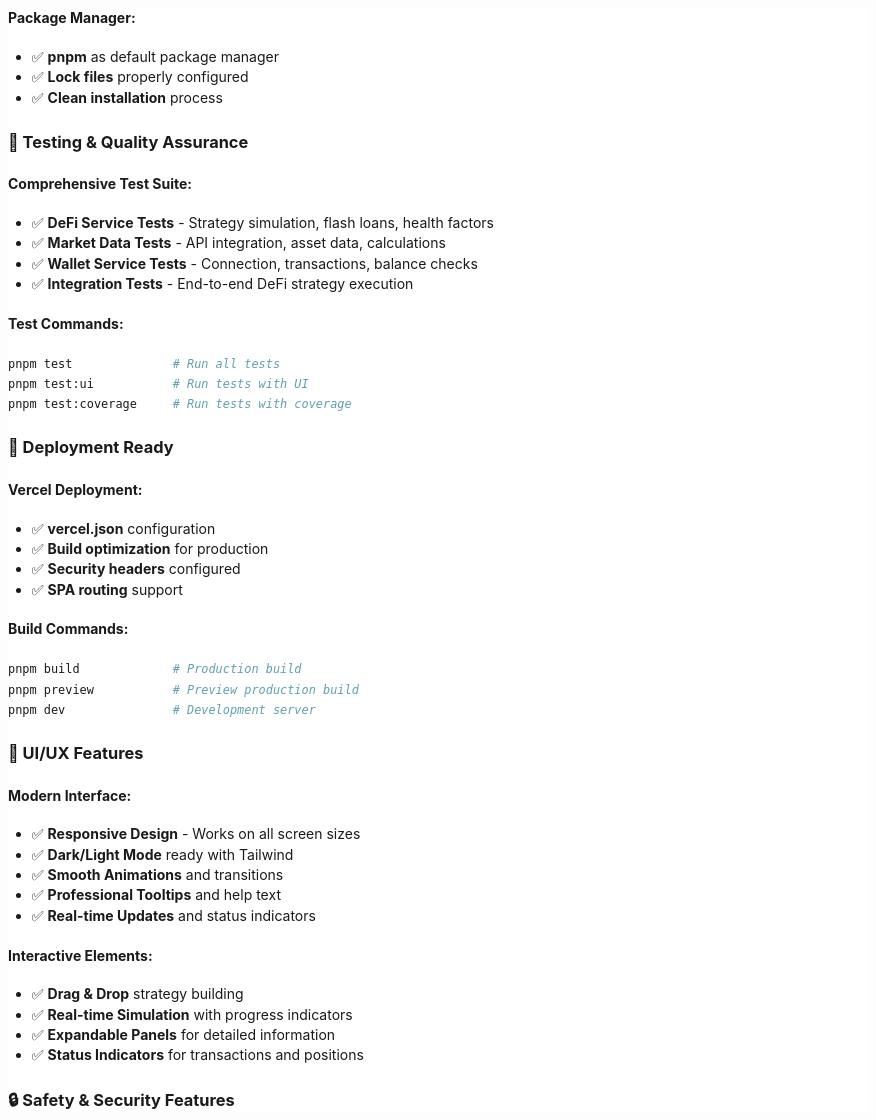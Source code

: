 #### **Package Manager:**
- ✅ **pnpm** as default package manager
- ✅ **Lock files** properly configured
- ✅ **Clean installation** process

### **🧪 Testing & Quality Assurance**

#### **Comprehensive Test Suite:**
- ✅ **DeFi Service Tests** - Strategy simulation, flash loans, health factors
- ✅ **Market Data Tests** - API integration, asset data, calculations
- ✅ **Wallet Service Tests** - Connection, transactions, balance checks
- ✅ **Integration Tests** - End-to-end DeFi strategy execution

#### **Test Commands:**
```bash
pnpm test              # Run all tests
pnpm test:ui           # Run tests with UI
pnpm test:coverage     # Run tests with coverage
```

### **🚀 Deployment Ready**

#### **Vercel Deployment:**
- ✅ **vercel.json** configuration
- ✅ **Build optimization** for production
- ✅ **Security headers** configured
- ✅ **SPA routing** support

#### **Build Commands:**
```bash
pnpm build             # Production build
pnpm preview           # Preview production build
pnpm dev               # Development server
```

### **🎨 UI/UX Features**

#### **Modern Interface:**
- ✅ **Responsive Design** - Works on all screen sizes
- ✅ **Dark/Light Mode** ready with Tailwind
- ✅ **Smooth Animations** and transitions
- ✅ **Professional Tooltips** and help text
- ✅ **Real-time Updates** and status indicators

#### **Interactive Elements:**
- ✅ **Drag & Drop** strategy building
- ✅ **Real-time Simulation** with progress indicators
- ✅ **Expandable Panels** for detailed information
- ✅ **Status Indicators** for transactions and positions

### **🔒 Safety & Security Features**
